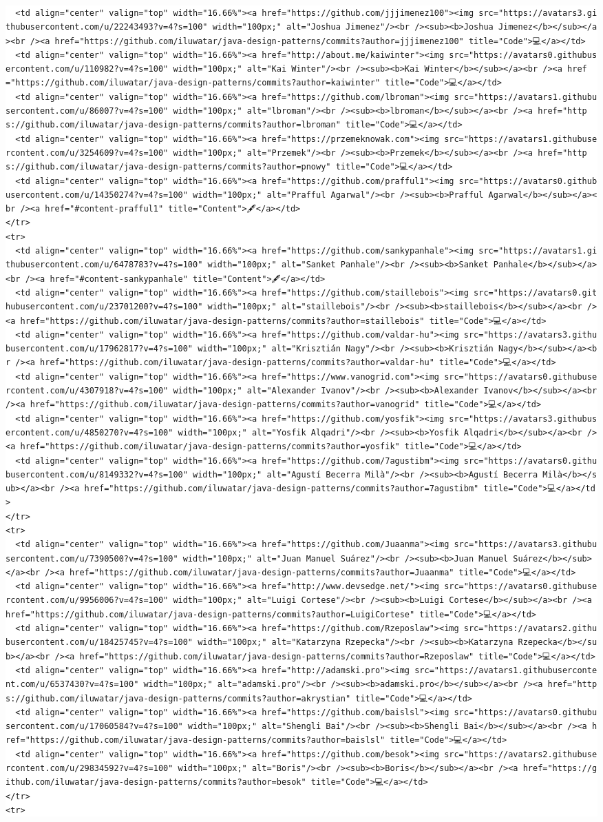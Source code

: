       <td align="center" valign="top" width="16.66%"><a href="https://github.com/jjjimenez100"><img src="https://avatars3.githubusercontent.com/u/22243493?v=4?s=100" width="100px;" alt="Joshua Jimenez"/><br /><sub><b>Joshua Jimenez</b></sub></a><br /><a href="https://github.com/iluwatar/java-design-patterns/commits?author=jjjimenez100" title="Code">💻</a></td>
      <td align="center" valign="top" width="16.66%"><a href="http://about.me/kaiwinter"><img src="https://avatars0.githubusercontent.com/u/110982?v=4?s=100" width="100px;" alt="Kai Winter"/><br /><sub><b>Kai Winter</b></sub></a><br /><a href="https://github.com/iluwatar/java-design-patterns/commits?author=kaiwinter" title="Code">💻</a></td>
      <td align="center" valign="top" width="16.66%"><a href="https://github.com/lbroman"><img src="https://avatars1.githubusercontent.com/u/86007?v=4?s=100" width="100px;" alt="lbroman"/><br /><sub><b>lbroman</b></sub></a><br /><a href="https://github.com/iluwatar/java-design-patterns/commits?author=lbroman" title="Code">💻</a></td>
      <td align="center" valign="top" width="16.66%"><a href="https://przemeknowak.com"><img src="https://avatars1.githubusercontent.com/u/3254609?v=4?s=100" width="100px;" alt="Przemek"/><br /><sub><b>Przemek</b></sub></a><br /><a href="https://github.com/iluwatar/java-design-patterns/commits?author=pnowy" title="Code">💻</a></td>
      <td align="center" valign="top" width="16.66%"><a href="https://github.com/prafful1"><img src="https://avatars0.githubusercontent.com/u/14350274?v=4?s=100" width="100px;" alt="Prafful Agarwal"/><br /><sub><b>Prafful Agarwal</b></sub></a><br /><a href="#content-prafful1" title="Content">🖋</a></td>
    </tr>
    <tr>
      <td align="center" valign="top" width="16.66%"><a href="https://github.com/sankypanhale"><img src="https://avatars1.githubusercontent.com/u/6478783?v=4?s=100" width="100px;" alt="Sanket Panhale"/><br /><sub><b>Sanket Panhale</b></sub></a><br /><a href="#content-sankypanhale" title="Content">🖋</a></td>
      <td align="center" valign="top" width="16.66%"><a href="https://github.com/staillebois"><img src="https://avatars0.githubusercontent.com/u/23701200?v=4?s=100" width="100px;" alt="staillebois"/><br /><sub><b>staillebois</b></sub></a><br /><a href="https://github.com/iluwatar/java-design-patterns/commits?author=staillebois" title="Code">💻</a></td>
      <td align="center" valign="top" width="16.66%"><a href="https://github.com/valdar-hu"><img src="https://avatars3.githubusercontent.com/u/17962817?v=4?s=100" width="100px;" alt="Krisztián Nagy"/><br /><sub><b>Krisztián Nagy</b></sub></a><br /><a href="https://github.com/iluwatar/java-design-patterns/commits?author=valdar-hu" title="Code">💻</a></td>
      <td align="center" valign="top" width="16.66%"><a href="https://www.vanogrid.com"><img src="https://avatars0.githubusercontent.com/u/4307918?v=4?s=100" width="100px;" alt="Alexander Ivanov"/><br /><sub><b>Alexander Ivanov</b></sub></a><br /><a href="https://github.com/iluwatar/java-design-patterns/commits?author=vanogrid" title="Code">💻</a></td>
      <td align="center" valign="top" width="16.66%"><a href="https://github.com/yosfik"><img src="https://avatars3.githubusercontent.com/u/4850270?v=4?s=100" width="100px;" alt="Yosfik Alqadri"/><br /><sub><b>Yosfik Alqadri</b></sub></a><br /><a href="https://github.com/iluwatar/java-design-patterns/commits?author=yosfik" title="Code">💻</a></td>
      <td align="center" valign="top" width="16.66%"><a href="https://github.com/7agustibm"><img src="https://avatars0.githubusercontent.com/u/8149332?v=4?s=100" width="100px;" alt="Agustí Becerra Milà"/><br /><sub><b>Agustí Becerra Milà</b></sub></a><br /><a href="https://github.com/iluwatar/java-design-patterns/commits?author=7agustibm" title="Code">💻</a></td>
    </tr>
    <tr>
      <td align="center" valign="top" width="16.66%"><a href="https://github.com/Juaanma"><img src="https://avatars3.githubusercontent.com/u/7390500?v=4?s=100" width="100px;" alt="Juan Manuel Suárez"/><br /><sub><b>Juan Manuel Suárez</b></sub></a><br /><a href="https://github.com/iluwatar/java-design-patterns/commits?author=Juaanma" title="Code">💻</a></td>
      <td align="center" valign="top" width="16.66%"><a href="http://www.devsedge.net/"><img src="https://avatars0.githubusercontent.com/u/9956006?v=4?s=100" width="100px;" alt="Luigi Cortese"/><br /><sub><b>Luigi Cortese</b></sub></a><br /><a href="https://github.com/iluwatar/java-design-patterns/commits?author=LuigiCortese" title="Code">💻</a></td>
      <td align="center" valign="top" width="16.66%"><a href="https://github.com/Rzeposlaw"><img src="https://avatars2.githubusercontent.com/u/18425745?v=4?s=100" width="100px;" alt="Katarzyna Rzepecka"/><br /><sub><b>Katarzyna Rzepecka</b></sub></a><br /><a href="https://github.com/iluwatar/java-design-patterns/commits?author=Rzeposlaw" title="Code">💻</a></td>
      <td align="center" valign="top" width="16.66%"><a href="http://adamski.pro"><img src="https://avatars1.githubusercontent.com/u/6537430?v=4?s=100" width="100px;" alt="adamski.pro"/><br /><sub><b>adamski.pro</b></sub></a><br /><a href="https://github.com/iluwatar/java-design-patterns/commits?author=akrystian" title="Code">💻</a></td>
      <td align="center" valign="top" width="16.66%"><a href="https://github.com/baislsl"><img src="https://avatars0.githubusercontent.com/u/17060584?v=4?s=100" width="100px;" alt="Shengli Bai"/><br /><sub><b>Shengli Bai</b></sub></a><br /><a href="https://github.com/iluwatar/java-design-patterns/commits?author=baislsl" title="Code">💻</a></td>
      <td align="center" valign="top" width="16.66%"><a href="https://github.com/besok"><img src="https://avatars2.githubusercontent.com/u/29834592?v=4?s=100" width="100px;" alt="Boris"/><br /><sub><b>Boris</b></sub></a><br /><a href="https://github.com/iluwatar/java-design-patterns/commits?author=besok" title="Code">💻</a></td>
    </tr>
    <tr>